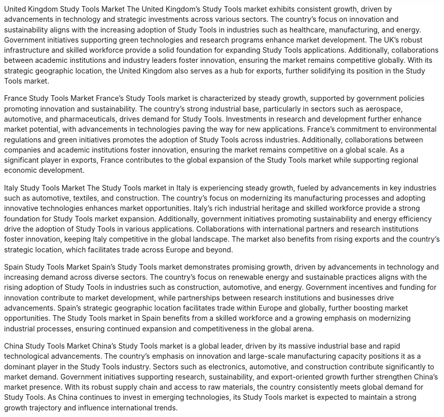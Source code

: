 United Kingdom Study Tools Market
The United Kingdom’s Study Tools market exhibits consistent growth, driven by advancements in technology and strategic investments across various sectors. The country’s focus on innovation and sustainability aligns with the increasing adoption of Study Tools in industries such as healthcare, manufacturing, and energy. Government initiatives supporting green technologies and research programs enhance market development. The UK’s robust infrastructure and skilled workforce provide a solid foundation for expanding Study Tools applications. Additionally, collaborations between academic institutions and industry leaders foster innovation, ensuring the market remains competitive globally. With its strategic geographic location, the United Kingdom also serves as a hub for exports, further solidifying its position in the Study Tools market.

France Study Tools Market
France’s Study Tools market is characterized by steady growth, supported by government policies promoting innovation and sustainability. The country’s strong industrial base, particularly in sectors such as aerospace, automotive, and pharmaceuticals, drives demand for Study Tools. Investments in research and development further enhance market potential, with advancements in technologies paving the way for new applications. France’s commitment to environmental regulations and green initiatives promotes the adoption of Study Tools across industries. Additionally, collaborations between companies and academic institutions foster innovation, ensuring the market remains competitive on a global scale. As a significant player in exports, France contributes to the global expansion of the Study Tools market while supporting regional economic development.

Italy Study Tools Market
The Study Tools market in Italy is experiencing steady growth, fueled by advancements in key industries such as automotive, textiles, and construction. The country’s focus on modernizing its manufacturing processes and adopting innovative technologies enhances market opportunities. Italy’s rich industrial heritage and skilled workforce provide a strong foundation for Study Tools market expansion. Additionally, government initiatives promoting sustainability and energy efficiency drive the adoption of Study Tools in various applications. Collaborations with international partners and research institutions foster innovation, keeping Italy competitive in the global landscape. The market also benefits from rising exports and the country’s strategic location, which facilitates trade across Europe and beyond.

Spain Study Tools Market
Spain’s Study Tools market demonstrates promising growth, driven by advancements in technology and increasing demand across diverse sectors. The country’s focus on renewable energy and sustainable practices aligns with the rising adoption of Study Tools in industries such as construction, automotive, and energy. Government incentives and funding for innovation contribute to market development, while partnerships between research institutions and businesses drive advancements. Spain’s strategic geographic location facilitates trade within Europe and globally, further boosting market opportunities. The Study Tools market in Spain benefits from a skilled workforce and a growing emphasis on modernizing industrial processes, ensuring continued expansion and competitiveness in the global arena.

China Study Tools Market
China’s Study Tools market is a global leader, driven by its massive industrial base and rapid technological advancements. The country’s emphasis on innovation and large-scale manufacturing capacity positions it as a dominant player in the Study Tools industry. Sectors such as electronics, automotive, and construction contribute significantly to market demand. Government initiatives supporting research, sustainability, and export-oriented growth further strengthen China’s market presence. With its robust supply chain and access to raw materials, the country consistently meets global demand for Study Tools. As China continues to invest in emerging technologies, its Study Tools market is expected to maintain a strong growth trajectory and influence international trends.
